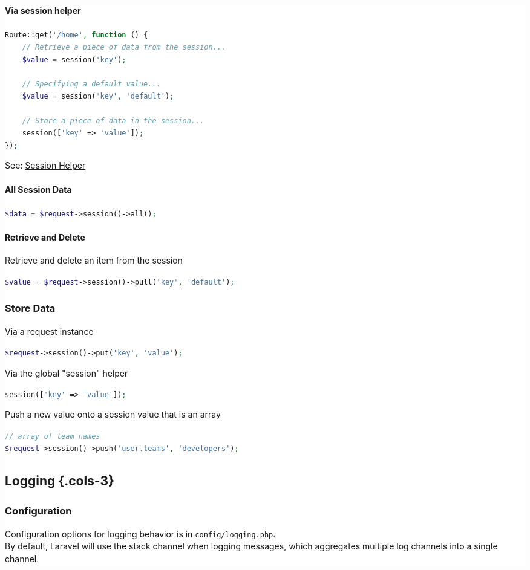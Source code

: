 #### Via session helper

```php
Route::get('/home', function () {
    // Retrieve a piece of data from the session...
    $value = session('key');

    // Specifying a default value...
    $value = session('key', 'default');

    // Store a piece of data in the session...
    session(['key' => 'value']);
});
```

See: [Session Helper]()

#### All Session Data

```php
$data = $request->session()->all();
```

#### Retrieve and Delete

Retrieve and delete an item from the session

```php
$value = $request->session()->pull('key', 'default');
```

### Store Data

Via a request instance

```php
$request->session()->put('key', 'value');
```

Via the global "session" helper

```php
session(['key' => 'value']);
```

Push a new value onto a session value that is an array

```php
// array of team names
$request->session()->push('user.teams', 'developers');
```

Logging {.cols-3}
---------------

### Configuration

Configuration options for logging behavior is in `config/logging.php`.  
By default, Laravel will use the stack channel when logging messages, which aggregates multiple log channels into a single
channel.
